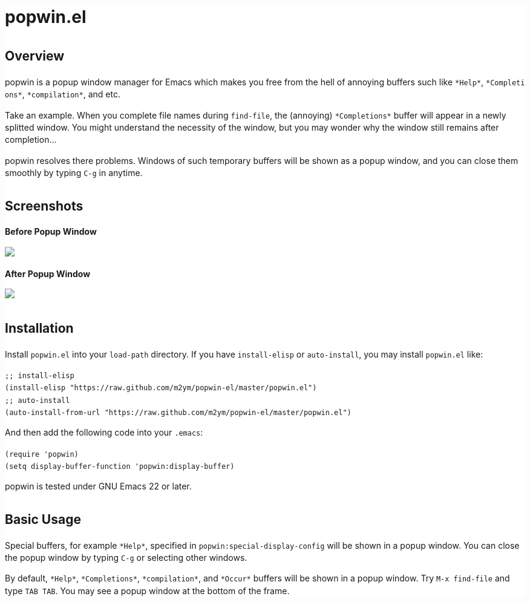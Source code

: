 popwin.el
=========

Overview
--------

popwin is a popup window manager for Emacs which makes you free from
the hell of annoying buffers such like `*Help*`, `*Completions*`,
`*compilation*`, and etc.

Take an example. When you complete file names during `find-file`, the
(annoying) `*Completions*` buffer will appear in a newly splitted
window. You might understand the necessity of the window, but you may
wonder why the window still remains after completion...

popwin resolves there problems. Windows of such temporary buffers will
be shown as a popup window, and you can close them smoothly by typing
`C-g` in anytime.

Screenshots
-----------

**Before Popup Window**

![](http://cx4a.org/software/popwin/popwin1.png)

**After Popup Window**

![](http://cx4a.org/software/popwin/popwin2.png)

Installation
------------

Install `popwin.el` into your `load-path` directory. If you have
`install-elisp` or `auto-install`, you may install `popwin.el` like:

    ;; install-elisp
    (install-elisp "https://raw.github.com/m2ym/popwin-el/master/popwin.el")
    ;; auto-install
    (auto-install-from-url "https://raw.github.com/m2ym/popwin-el/master/popwin.el")

And then add the following code into your `.emacs`:

    (require 'popwin)
    (setq display-buffer-function 'popwin:display-buffer)

popwin is tested under GNU Emacs 22 or later.

Basic Usage
-----------

Special buffers, for example `*Help*`, specified in
`popwin:special-display-config` will be shown in a popup window. You
can close the popup window by typing `C-g` or selecting other windows.

By default, `*Help*`, `*Completions*`, `*compilation*`, and `*Occur*`
buffers will be shown in a popup window. Try `M-x find-file` and type
`TAB TAB`. You may see a popup window at the bottom of the frame.
